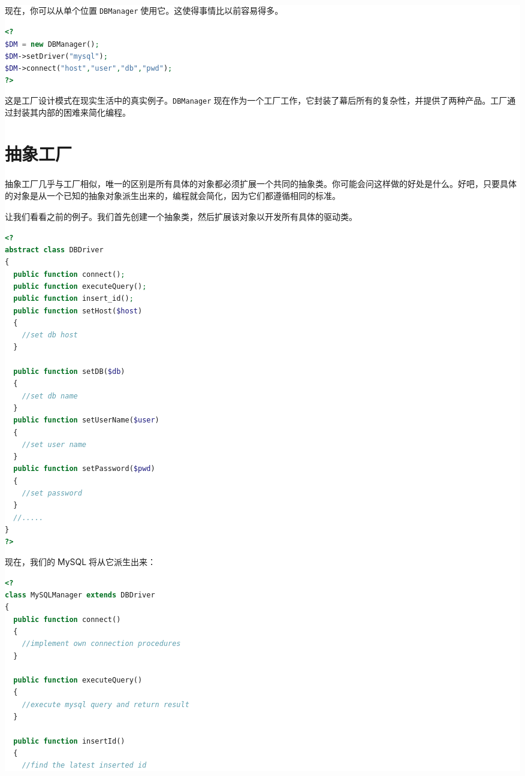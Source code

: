 现在，你可以从单个位置 `DBManager` 使用它。这使得事情比以前容易得多。

```php
<?
$DM = new DBManager();
$DM->setDriver("mysql");
$DM->connect("host","user","db","pwd");
?>
```

这是工厂设计模式在现实生活中的真实例子。`DBManager` 现在作为一个工厂工作，它封装了幕后所有的复杂性，并提供了两种产品。工厂通过封装其内部的困难来简化编程。

# 抽象工厂

抽象工厂几乎与工厂相似，唯一的区别是所有具体的对象都必须扩展一个共同的抽象类。你可能会问这样做的好处是什么。好吧，只要具体的对象是从一个已知的抽象对象派生出来的，编程就会简化，因为它们都遵循相同的标准。

让我们看看之前的例子。我们首先创建一个抽象类，然后扩展该对象以开发所有具体的驱动类。

```php
<?
abstract class DBDriver
{
  public function connect();
  public function executeQuery();
  public function insert_id();
  public function setHost($host)
  {
    //set db host
  }

  public function setDB($db)
  {
    //set db name
  }
  public function setUserName($user)
  {
    //set user name
  }
  public function setPassword($pwd)
  {
    //set password
  }
  //.....
}
?>
```

现在，我们的 MySQL 将从它派生出来：

```php
<?
class MySQLManager extends DBDriver 
{
  public function connect()
  {
    //implement own connection procedures
  }

  public function executeQuery()
  {
    //execute mysql query and return result
  }

  public function insertId()
  {
    //find the latest inserted id
```